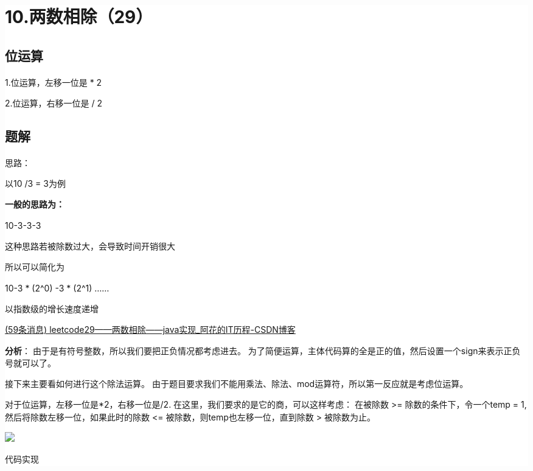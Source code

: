 





# 10.两数相除（29）

## 位运算

1.位运算，左移一位是 * 2

2.位运算，右移一位是 / 2





## 题解

思路：

以10 /3 = 3为例

**一般的思路为：**

10-3-3-3



这种思路若被除数过大，会导致时间开销很大

所以可以简化为

10-3 * (2^0) -3 * (2^1) ……

以指数级的增长速度递增



[(59条消息) leetcode29——两数相除——java实现_阿花的IT历程-CSDN博客](https://blog.csdn.net/qq_41645636/article/details/99999884)

**分析**：
由于是有符号整数，所以我们要把正负情况都考虑进去。
为了简便运算，主体代码算的全是正的值，然后设置一个sign来表示正负号就可以了。

接下来主要看如何进行这个除法运算。
由于题目要求我们不能用乘法、除法、mod运算符，所以第一反应就是考虑位运算。

对于位运算，左移一位是*2，右移一位是/2.
在这里，我们要求的是它的商，可以这样考虑：
在被除数 >= 除数的条件下，令一个temp = 1,然后将除数左移一位，如果此时的除数 <= 被除数，则temp也左移一位，直到除数 > 被除数为止。



![](https://img-blog.csdnimg.cn/2019082121372350.png?x-oss-process=image/watermark,type_ZmFuZ3poZW5naGVpdGk,shadow_10,text_aHR0cHM6Ly9ibG9nLmNzZG4ubmV0L3FxXzQxNjQ1NjM2,size_16,color_FFFFFF,t_70)





代码实现
